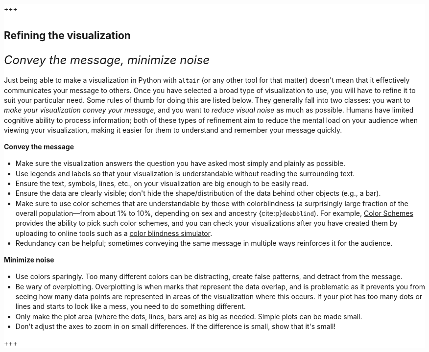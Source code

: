 +++

## Refining the visualization

<font size="5">*Convey the message, minimize noise*</font>

Just being able to make a visualization in Python with `altair` (or any other tool
for that matter) doesn't mean that it effectively communicates your message to
others. Once you have selected a broad type of visualization to use, you will
have to refine it to suit your particular need.  Some rules of thumb for doing
this are listed below. They generally fall into two classes: you want to
*make your visualization convey your message*, and you want to *reduce visual noise*
as much as possible. Humans have limited cognitive ability to process
information; both of these types of refinement aim to reduce the mental load on
your audience when viewing your visualization, making it easier for them to
understand and remember your message quickly.

**Convey the message**

- Make sure the visualization answers the question you have asked most simply and plainly as possible.
- Use legends and labels so that your visualization is understandable without reading the surrounding text.
- Ensure the text, symbols, lines, etc., on your visualization are big enough to be easily read.
- Ensure the data are clearly visible; don't hide the shape/distribution of the data behind other objects (e.g.,  a bar).
- Make sure to use color schemes that are understandable by those with
  colorblindness (a surprisingly large fraction of the overall
  population&mdash;from about 1% to 10%, depending on sex and ancestry {cite:p}`deebblind`).
  For example, [Color Schemes](https://altair-viz.github.io/user_guide/customization.html#customizing-colors)
  provides the ability to pick such color schemes, and you can check
  your visualizations after you have created them by uploading to online tools
  such as a [color blindness simulator](https://www.color-blindness.com/coblis-color-blindness-simulator/).
- Redundancy can be helpful; sometimes conveying the same message in multiple ways reinforces it for the audience.

**Minimize noise**

- Use colors sparingly. Too many different colors can be distracting, create false patterns, and detract from the message.
- Be wary of overplotting. Overplotting is when marks that represent the data
  overlap, and is problematic as it prevents you from seeing how many data
  points are represented in areas of the visualization where this occurs. If your
  plot has too many dots or lines and starts to look like a mess, you need to do
  something different.
- Only make the plot area (where the dots, lines, bars are) as big as needed. Simple plots can be made small.
- Don't adjust the axes to zoom in on small differences. If the difference is small, show that it's small!

+++
